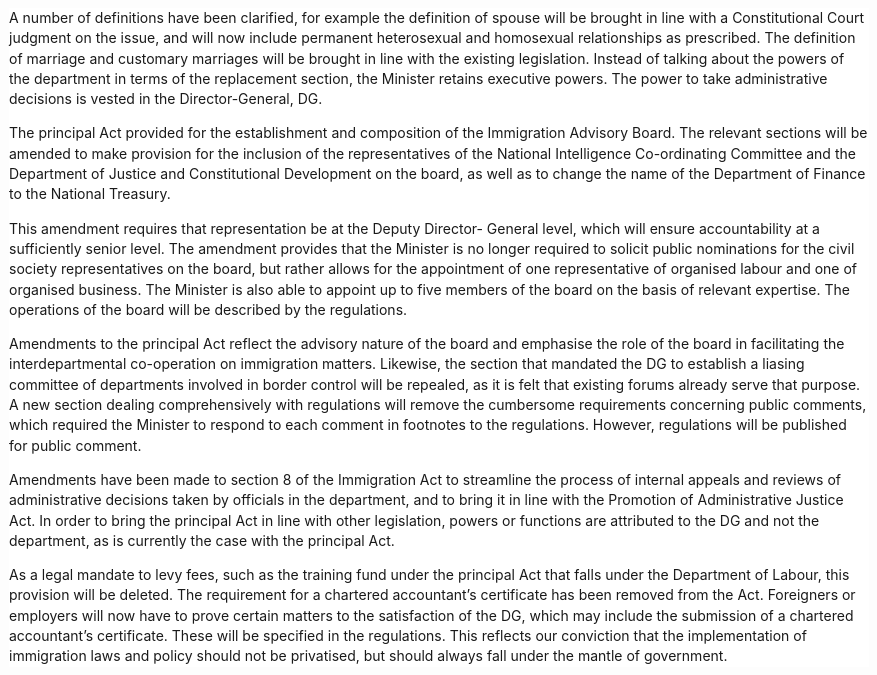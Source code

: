 A number of definitions have been clarified, for example the definition of
spouse will be brought in line with a Constitutional Court judgment on the
issue, and will now include permanent heterosexual and homosexual
relationships as prescribed. The definition of marriage and customary
marriages will be brought in line with the existing legislation. Instead of
talking about the powers of the department in terms of the replacement
section, the Minister retains executive powers. The power to take
administrative decisions is vested in the Director-General, DG.

The principal Act provided for the establishment and composition of the
Immigration Advisory Board. The relevant sections will be amended to make
provision for the inclusion of the representatives of the National
Intelligence Co-ordinating Committee and the Department of Justice and
Constitutional Development on the board, as well as to change the name of
the Department of Finance to the National Treasury.

This amendment requires that representation be at the Deputy Director-
General level, which will ensure accountability at a sufficiently senior
level. The amendment provides that the Minister is no longer required to
solicit public nominations for the civil society representatives on the
board, but rather allows for the appointment of one representative of
organised labour and one of organised business. The Minister is also able
to appoint up to five members of the board on the basis of relevant
expertise. The operations of the board will be described by the
regulations.

Amendments to the principal Act reflect the advisory nature of the board
and emphasise the role of the board in facilitating the interdepartmental
co-operation on immigration matters. Likewise, the section that mandated
the DG to establish a liasing committee of departments involved in border
control will be repealed, as it is felt that existing forums already serve
that purpose. A new section dealing comprehensively with regulations will
remove the cumbersome requirements concerning public comments, which
required the Minister to respond to each comment in footnotes to the
regulations. However, regulations will be published for public comment.

Amendments have been made to section 8 of the Immigration Act to streamline
the process of internal appeals and reviews of administrative decisions
taken by officials in the department, and to bring it in line with the
Promotion of Administrative Justice Act. In order to bring the principal
Act in line with other legislation, powers or functions are attributed to
the DG and not  the department, as is currently the case with the principal
Act.

As a legal mandate to levy fees, such as the training fund under the
principal Act that falls under the Department of Labour, this provision
will be deleted. The requirement for a chartered accountant’s certificate
has been removed from the Act. Foreigners or employers will now have to
prove certain matters to the satisfaction of the DG, which may include the
submission of a chartered accountant’s certificate. These will be specified
in the regulations. This reflects our conviction that the implementation of
immigration laws and policy should not be privatised, but should always
fall under the mantle of government.
